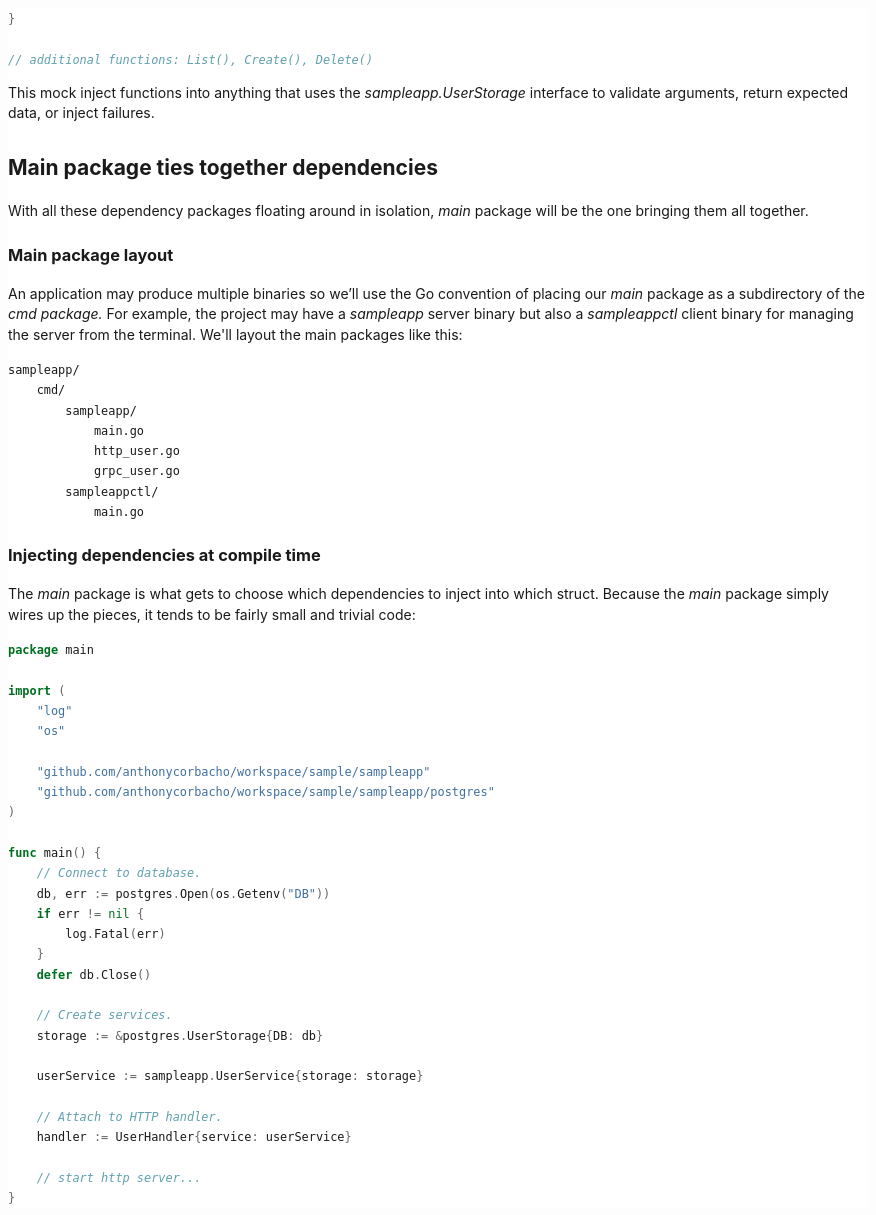 ```go
}

// additional functions: List(), Create(), Delete()
```

This mock inject functions into anything that uses the _sampleapp.UserStorage_ interface to validate arguments, return expected data, or inject failures.

## Main package ties together dependencies
With all these dependency packages floating around in isolation, _main_ package will be the one bringing them all together.

### Main package layout
An application may produce multiple binaries so we’ll use the Go convention of placing our _main_ package as a subdirectory of the _cmd package._ For example, the project may have a _sampleapp_ server binary but also a _sampleappctl_ client binary for managing the server from the terminal. We'll layout the main packages like this:

```
sampleapp/
    cmd/
        sampleapp/
            main.go
            http_user.go
            grpc_user.go
        sampleappctl/
            main.go
```

### Injecting dependencies at compile time
The _main_ package is what gets to choose which dependencies to inject into which struct. Because the _main_ package simply wires up the pieces, it tends to be fairly small and trivial code:

```go
package main

import (
	"log"
	"os"
	
	"github.com/anthonycorbacho/workspace/sample/sampleapp"
	"github.com/anthonycorbacho/workspace/sample/sampleapp/postgres"
)

func main() {
	// Connect to database.
	db, err := postgres.Open(os.Getenv("DB"))
	if err != nil {
		log.Fatal(err)
	}
	defer db.Close()

	// Create services.
	storage := &postgres.UserStorage{DB: db}
	
	userService := sampleapp.UserService{storage: storage}

	// Attach to HTTP handler.
	handler := UserHandler{service: userService}
	
	// start http server...
}
```
